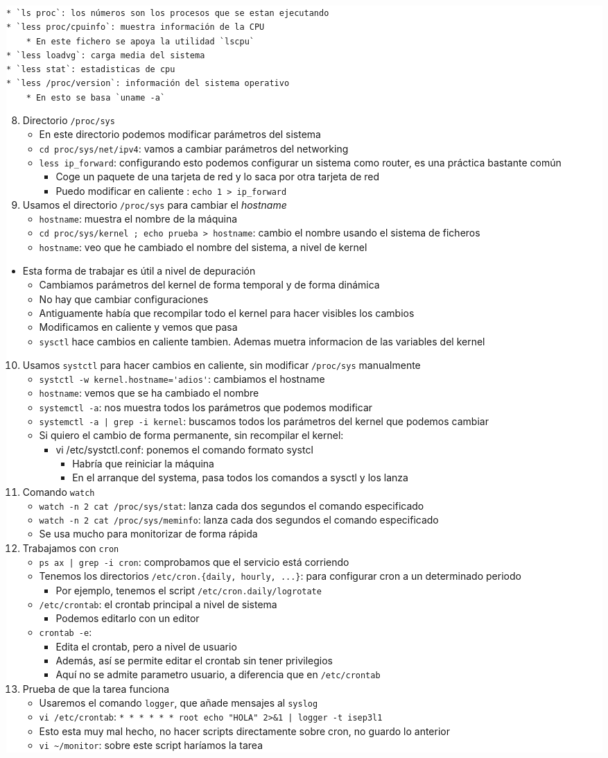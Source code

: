     * `ls proc`: los números son los procesos que se estan ejecutando
    * `less proc/cpuinfo`: muestra información de la CPU
        * En este fichero se apoya la utilidad `lscpu`
    * `less loadvg`: carga media del sistema
    * `less stat`: estadisticas de cpu
    * `less /proc/version`: información del sistema operativo
        * En esto se basa `uname -a`
8. Directorio `/proc/sys`
    * En este directorio podemos modificar parámetros del sistema
    * `cd proc/sys/net/ipv4`: vamos a cambiar parámetros del networking 
    * `less ip_forward`: configurando esto podemos configurar un sistema como router, es una práctica bastante común
        * Coge un paquete de una tarjeta de red y lo saca por otra tarjeta de red
        * Puedo modificar en caliente : `echo 1 > ip_forward`
9. Usamos el directorio `/proc/sys` para cambiar el *hostname*
    * `hostname`: muestra el nombre de la máquina
    * `cd proc/sys/kernel ; echo prueba > hostname`: cambio el nombre usando el sistema de ficheros
    * `hostname`: veo que he cambiado el nombre del sistema, a nivel de kernel
* Esta forma de trabajar es útil a nivel de depuración
    * Cambiamos parámetros del kernel de forma temporal y de forma dinámica
    * No hay que cambiar configuraciones
    * Antiguamente había que recompilar todo el kernel para hacer visibles los cambios
    * Modificamos en caliente y vemos que pasa
    * `sysctl` hace cambios en caliente tambien. Ademas muetra informacion de las variables del kernel
10. Usamos `systctl` para hacer cambios en caliente, sin modificar `/proc/sys` manualmente
    * `systctl -w kernel.hostname='adios'`: cambiamos el hostname
    * `hostname`: vemos que se ha cambiado el nombre
    * `systemctl -a`: nos muestra todos los parámetros que podemos modificar
    * `systemctl -a | grep -i kernel`: buscamos todos los parámetros del kernel que podemos cambiar
    * Si quiero el cambio de forma permanente, sin recompilar el kernel:
        * vi /etc/systctl.conf: ponemos el comando formato systcl
            * Habría que reiniciar la máquina
            * En el arranque del systema, pasa todos los comandos a sysctl y los lanza
11. Comando `watch`
    * `watch -n 2 cat /proc/sys/stat`: lanza cada dos segundos el comando especificado
    * `watch -n 2 cat /proc/sys/meminfo`: lanza cada dos segundos el comando especificado
    * Se usa mucho para monitorizar de forma rápida
12. Trabajamos con `cron`
    * `ps ax | grep -i cron`: comprobamos que el servicio está corriendo
    * Tenemos los directorios `/etc/cron.{daily, hourly, ...}`: para configurar cron a un determinado periodo
        * Por ejemplo, tenemos el script `/etc/cron.daily/logrotate`
    * `/etc/crontab`: el crontab principal a nivel de sistema
        * Podemos editarlo con un editor
    * `crontab -e`:
        * Edita el crontab, pero a nivel de usuario
        * Además, así se permite editar el crontab sin tener privilegios
        * Aquí no se admite parametro usuario, a diferencia que en `/etc/crontab`
13. Prueba de que la tarea funciona
    * Usaremos el comando `logger`, que añade mensajes al `syslog`
    * `vi /etc/crontab`: `* * * * * * root echo "HOLA" 2>&1 | logger -t isep3l1`
    * Esto esta muy mal hecho, no hacer scripts directamente sobre cron, no guardo lo anterior
    * `vi ~/monitor`: sobre este script haríamos la tarea
